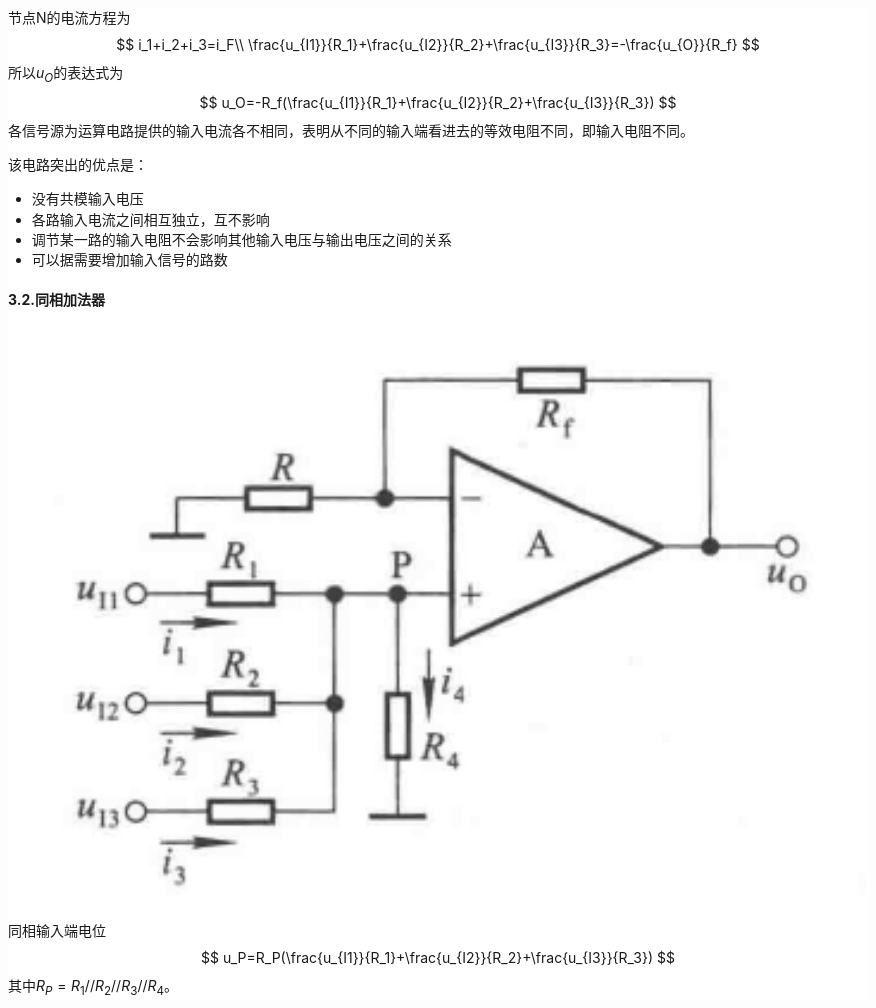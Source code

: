 节点N的电流方程为
$$
i_1+i_2+i_3=i_F\\
\frac{u_{I1}}{R_1}+\frac{u_{I2}}{R_2}+\frac{u_{I3}}{R_3}=-\frac{u_{O}}{R_f}
$$
所以$u_O$的表达式为
$$
u_O=-R_f(\frac{u_{I1}}{R_1}+\frac{u_{I2}}{R_2}+\frac{u_{I3}}{R_3})
$$
各信号源为运算电路提供的输入电流各不相同，表明从不同的输入端看进去的等效电阻不同，即输入电阻不同。

该电路突出的优点是：

- 没有共模输入电压
- 各路输入电流之间相互独立，互不影响
- 调节某一路的输入电阻不会影响其他输入电压与输出电压之间的关系
- 可以据需要增加输入信号的路数

#### 3.2.同相加法器

![](./note_img/同相加法器.jpeg)

同相输入端电位
$$
u_P=R_P(\frac{u_{I1}}{R_1}+\frac{u_{I2}}{R_2}+\frac{u_{I3}}{R_3})
$$
其中$R_P=R_1//R_2//R_3//R_4$。
